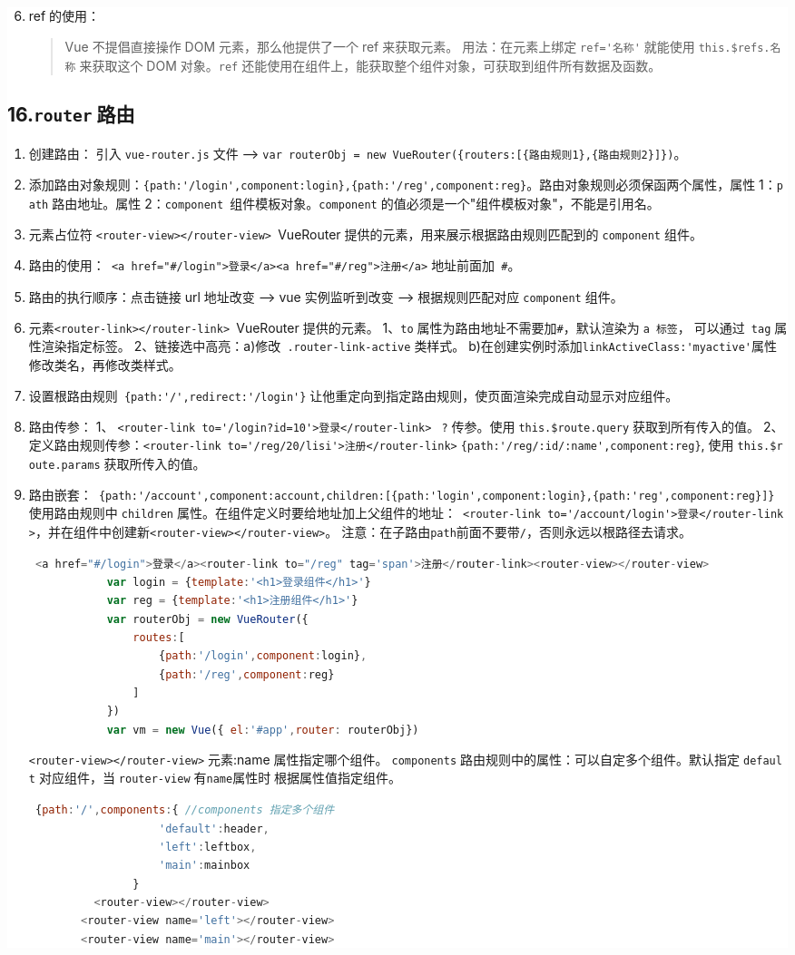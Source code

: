 6. ref 的使用：

   > Vue 不提倡直接操作 DOM 元素，那么他提供了一个 ref 来获取元素。
   > 用法：在元素上绑定 `ref='名称'` 就能使用 `this.$refs.名称` 来获取这个 DOM 对象。`ref` 还能使用在组件上，能获取整个组件对象，可获取到组件所有数据及函数。

## 16.`router` 路由

1. 创建路由： 引入 `vue-router.js` 文件 --> `var routerObj = new VueRouter({routers:[{路由规则1},{路由规则2}]})`。

2. 添加路由对象规则：`{path:'/login',component:login},{path:'/reg',component:reg}`。路由对象规则必须保函两个属性，属性 1：`path` 路由地址。属性 2：`component `组件模板对象。`component` 的值必须是一个"组件模板对象"，不能是引用名。

3. 元素占位符 `<router-view></router-view> `VueRouter 提供的元素，用来展示根据路由规则匹配到的 `component` 组件。

4. 路由的使用：` <a href="#/login">登录</a><a href="#/reg">注册</a>` 地址前面加` #`。

5. 路由的执行顺序：点击链接 url 地址改变 --> vue 实例监听到改变 --> 根据规则匹配对应 `component` 组件。

6. 元素`<router-link></router-link> `VueRouter 提供的元素。
   1、`to` 属性为路由地址不需要加`#`，默认渲染为 `a 标签`， 可以通过` tag` 属性渲染指定标签。
   2、链接选中高亮：a)修改` .router-link-active` 类样式。 b)在创建实例时添加`linkActiveClass:'myactive'`属性修改类名，再修改类样式。

7. 设置根路由规则` {path:'/',redirect:'/login'}` 让他重定向到指定路由规则，使页面渲染完成自动显示对应组件。

8. 路由传参：
   1、 `<router-link to='/login?id=10'>登录</router-link> ` `?` 传参。使用 `this.$route.query` 获取到所有传入的值。
   2、 定义路由规则传参：`<router-link to='/reg/20/lisi'>注册</router-link>` `{path:'/reg/:id/:name',component:reg}`, 使用 `this.$route.params` 获取所传入的值。

9. 路由嵌套：` {path:'/account',component:account,children:[{path:'login',component:login},{path:'reg',component:reg}]}` 使用路由规则中 `children` 属性。在组件定义时要给地址加上父组件的地址：` <router-link to='/account/login'>登录</router-link>`，并在组件中创建新`<router-view></router-view>`。
   注意：在子路由`path`前面不要带`/`，否则永远以根路径去请求。

   ```js
    <a href="#/login">登录</a><router-link to="/reg" tag='span'>注册</router-link><router-view></router-view>
               var login = {template:'<h1>登录组件</h1>'}
               var reg = {template:'<h1>注册组件</h1>'}
               var routerObj = new VueRouter({
                   routes:[
                       {path:'/login',component:login},
                       {path:'/reg',component:reg}
                   ]
               })
               var vm = new Vue({ el:'#app',router: routerObj})
   ```

   `<router-view></router-view>` 元素:name 属性指定哪个组件。
   `components` 路由规则中的属性：可以自定多个组件。默认指定 `default` 对应组件，当 `router-view` 有`name`属性时 根据属性值指定组件。

   ```js
    {path:'/',components:{ //components 指定多个组件
                       'default':header,
                       'left':leftbox,
                       'main':mainbox
                   }
             <router-view></router-view>
           <router-view name='left'></router-view>
           <router-view name='main'></router-view>
   ```

